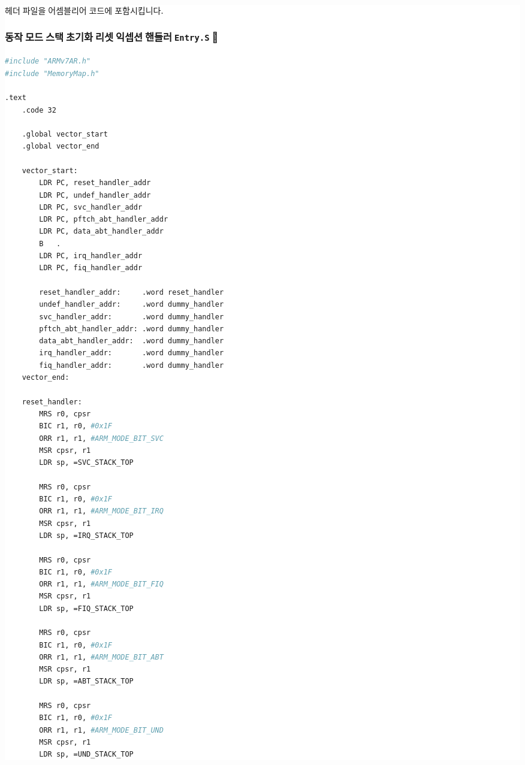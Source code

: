 헤더 파일을 어셈블리어 코드에 포함시킵니다.

### 동작 모드 스택 초기화 리셋 익셉션 핸들러 `Entry.S` 📝

```bash
#include "ARMv7AR.h"
#include "MemoryMap.h"

.text
    .code 32

    .global vector_start
    .global vector_end

    vector_start:
        LDR PC, reset_handler_addr
        LDR PC, undef_handler_addr
        LDR PC, svc_handler_addr
        LDR PC, pftch_abt_handler_addr
        LDR PC, data_abt_handler_addr
        B   .
        LDR PC, irq_handler_addr
        LDR PC, fiq_handler_addr

        reset_handler_addr:     .word reset_handler
        undef_handler_addr:     .word dummy_handler
        svc_handler_addr:       .word dummy_handler
        pftch_abt_handler_addr: .word dummy_handler
        data_abt_handler_addr:  .word dummy_handler
        irq_handler_addr:       .word dummy_handler
        fiq_handler_addr:       .word dummy_handler
    vector_end:

    reset_handler:
        MRS r0, cpsr
        BIC r1, r0, #0x1F
        ORR r1, r1, #ARM_MODE_BIT_SVC
        MSR cpsr, r1
        LDR sp, =SVC_STACK_TOP

        MRS r0, cpsr
        BIC r1, r0, #0x1F
        ORR r1, r1, #ARM_MODE_BIT_IRQ
        MSR cpsr, r1
        LDR sp, =IRQ_STACK_TOP

        MRS r0, cpsr
        BIC r1, r0, #0x1F
        ORR r1, r1, #ARM_MODE_BIT_FIQ
        MSR cpsr, r1
        LDR sp, =FIQ_STACK_TOP

        MRS r0, cpsr
        BIC r1, r0, #0x1F
        ORR r1, r1, #ARM_MODE_BIT_ABT
        MSR cpsr, r1
        LDR sp, =ABT_STACK_TOP

        MRS r0, cpsr
        BIC r1, r0, #0x1F
        ORR r1, r1, #ARM_MODE_BIT_UND
        MSR cpsr, r1
        LDR sp, =UND_STACK_TOP

```
